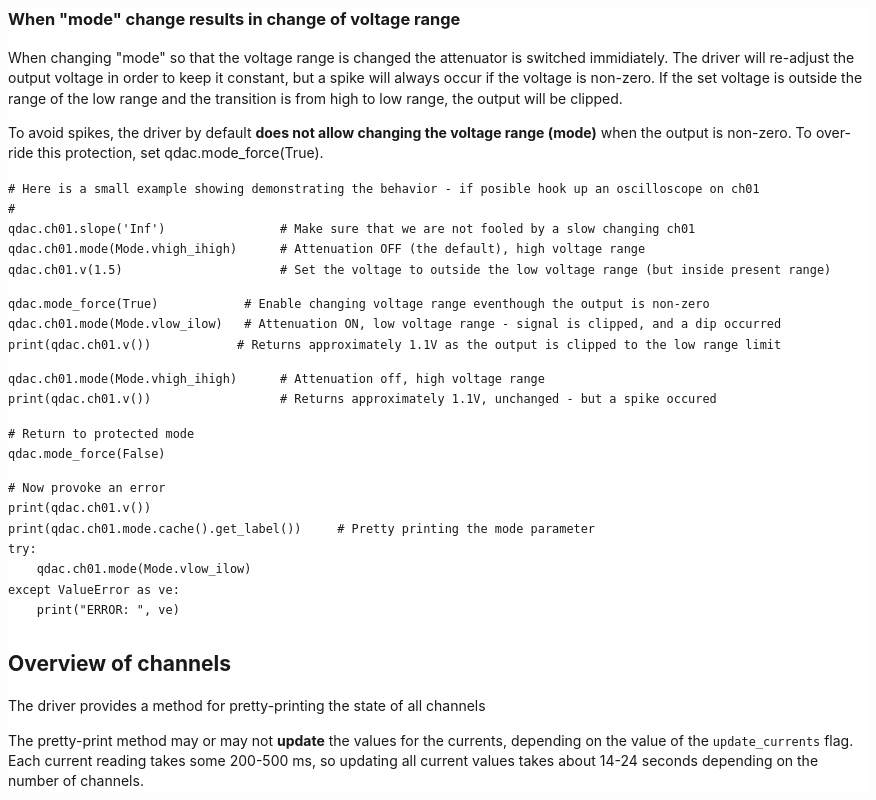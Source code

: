 ### When "mode" change results in change of voltage range

When changing "mode" so that the voltage range is changed the attenuator is switched immidiately. The driver will re-adjust the output voltage in order to keep it constant, but a spike will always occur if the voltage is non-zero. If the set voltage is outside the range of the low range and the transition is from high to low range, the output will be clipped. 

To avoid spikes, the driver by default **does not allow changing the voltage range (mode)** when the output is non-zero. To over-ride this protection, set qdac.mode_force(True).

```{code-cell} ipython3
# Here is a small example showing demonstrating the behavior - if posible hook up an oscilloscope on ch01
#
qdac.ch01.slope('Inf')                # Make sure that we are not fooled by a slow changing ch01   
qdac.ch01.mode(Mode.vhigh_ihigh)      # Attenuation OFF (the default), high voltage range
qdac.ch01.v(1.5)                      # Set the voltage to outside the low voltage range (but inside present range)
```

```{code-cell} ipython3
qdac.mode_force(True)            # Enable changing voltage range eventhough the output is non-zero
qdac.ch01.mode(Mode.vlow_ilow)   # Attenuation ON, low voltage range - signal is clipped, and a dip occurred
print(qdac.ch01.v())            # Returns approximately 1.1V as the output is clipped to the low range limit
```

```{code-cell} ipython3
qdac.ch01.mode(Mode.vhigh_ihigh)      # Attenuation off, high voltage range
print(qdac.ch01.v())                  # Returns approximately 1.1V, unchanged - but a spike occured
```

```{code-cell} ipython3
# Return to protected mode
qdac.mode_force(False)
```

```{code-cell} ipython3
# Now provoke an error
print(qdac.ch01.v())
print(qdac.ch01.mode.cache().get_label())     # Pretty printing the mode parameter
try:
    qdac.ch01.mode(Mode.vlow_ilow)
except ValueError as ve:
    print("ERROR: ", ve)
```

## Overview of channels

The driver provides a method for pretty-printing the state of all channels

The pretty-print method may or may not **update** the values for the currents, depending on the value of the `update_currents` flag. Each current reading takes some 200-500 ms, so updating all current values takes about 14-24 seconds depending on the number of channels.
